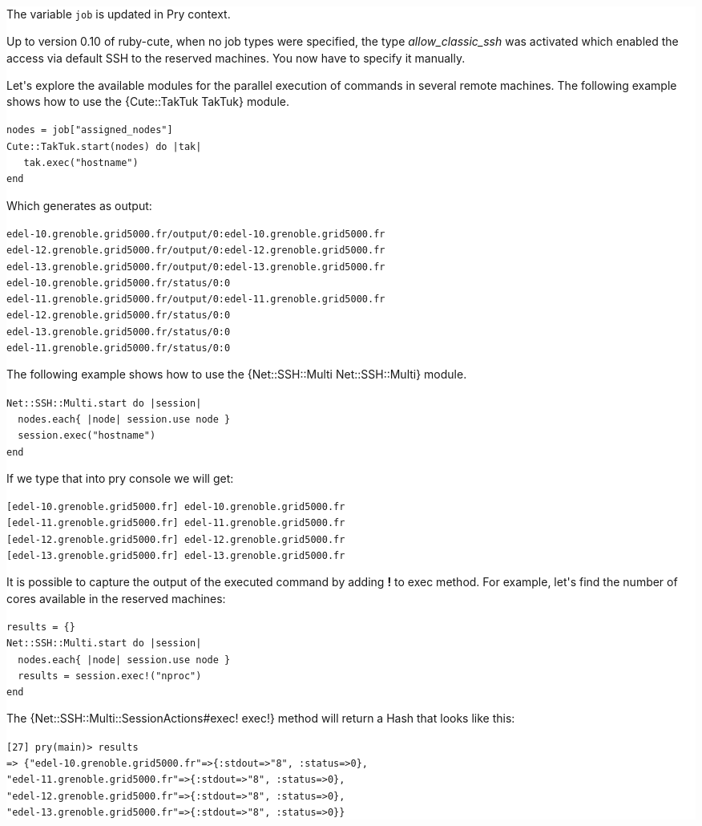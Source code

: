 The variable `job` is updated in Pry context.

Up to version 0.10 of ruby-cute, when no job types were specified, the type *allow_classic_ssh* was activated
which enabled the access via default SSH to the reserved machines. You now have to specify it manually.

Let's explore the available modules for the parallel execution of commands in several remote machines.
The following example shows how to use the {Cute::TakTuk TakTuk} module.

    nodes = job["assigned_nodes"]
    Cute::TakTuk.start(nodes) do |tak|
       tak.exec("hostname")
    end

Which generates as output:

    edel-10.grenoble.grid5000.fr/output/0:edel-10.grenoble.grid5000.fr
    edel-12.grenoble.grid5000.fr/output/0:edel-12.grenoble.grid5000.fr
    edel-13.grenoble.grid5000.fr/output/0:edel-13.grenoble.grid5000.fr
    edel-10.grenoble.grid5000.fr/status/0:0
    edel-11.grenoble.grid5000.fr/output/0:edel-11.grenoble.grid5000.fr
    edel-12.grenoble.grid5000.fr/status/0:0
    edel-13.grenoble.grid5000.fr/status/0:0
    edel-11.grenoble.grid5000.fr/status/0:0

The following example shows how to use the {Net::SSH::Multi Net::SSH::Multi} module.

    Net::SSH::Multi.start do |session|
      nodes.each{ |node| session.use node }
      session.exec("hostname")
    end

If we type that into pry console we will get:

    [edel-10.grenoble.grid5000.fr] edel-10.grenoble.grid5000.fr
    [edel-11.grenoble.grid5000.fr] edel-11.grenoble.grid5000.fr
    [edel-12.grenoble.grid5000.fr] edel-12.grenoble.grid5000.fr
    [edel-13.grenoble.grid5000.fr] edel-13.grenoble.grid5000.fr

It is possible to capture the output of the executed command by adding **!** to exec method.
For example, let's find the number of cores available in the reserved machines:

    results = {}
    Net::SSH::Multi.start do |session|
      nodes.each{ |node| session.use node }
      results = session.exec!("nproc")
    end

The {Net::SSH::Multi::SessionActions#exec! exec!} method will return a Hash that looks like this:

    [27] pry(main)> results
    => {"edel-10.grenoble.grid5000.fr"=>{:stdout=>"8", :status=>0},
    "edel-11.grenoble.grid5000.fr"=>{:stdout=>"8", :status=>0},
    "edel-12.grenoble.grid5000.fr"=>{:stdout=>"8", :status=>0},
    "edel-13.grenoble.grid5000.fr"=>{:stdout=>"8", :status=>0}}
